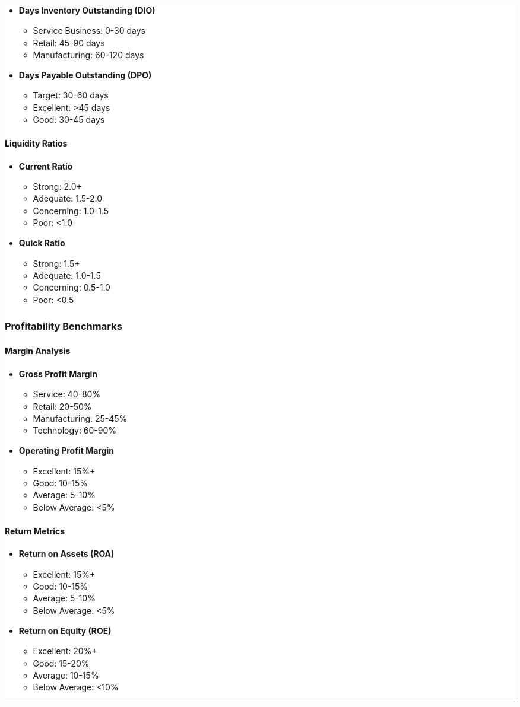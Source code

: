 - **Days Inventory Outstanding (DIO)**
  - Service Business: 0-30 days
  - Retail: 45-90 days
  - Manufacturing: 60-120 days

- **Days Payable Outstanding (DPO)**
  - Target: 30-60 days
  - Excellent: >45 days
  - Good: 30-45 days

#### Liquidity Ratios
- **Current Ratio**
  - Strong: 2.0+
  - Adequate: 1.5-2.0
  - Concerning: 1.0-1.5
  - Poor: <1.0

- **Quick Ratio**
  - Strong: 1.5+
  - Adequate: 1.0-1.5
  - Concerning: 0.5-1.0
  - Poor: <0.5

### Profitability Benchmarks

#### Margin Analysis
- **Gross Profit Margin**
  - Service: 40-80%
  - Retail: 20-50%
  - Manufacturing: 25-45%
  - Technology: 60-90%

- **Operating Profit Margin**
  - Excellent: 15%+
  - Good: 10-15%
  - Average: 5-10%
  - Below Average: <5%

#### Return Metrics
- **Return on Assets (ROA)**
  - Excellent: 15%+
  - Good: 10-15%
  - Average: 5-10%
  - Below Average: <5%

- **Return on Equity (ROE)**
  - Excellent: 20%+
  - Good: 15-20%
  - Average: 10-15%
  - Below Average: <10%

---
